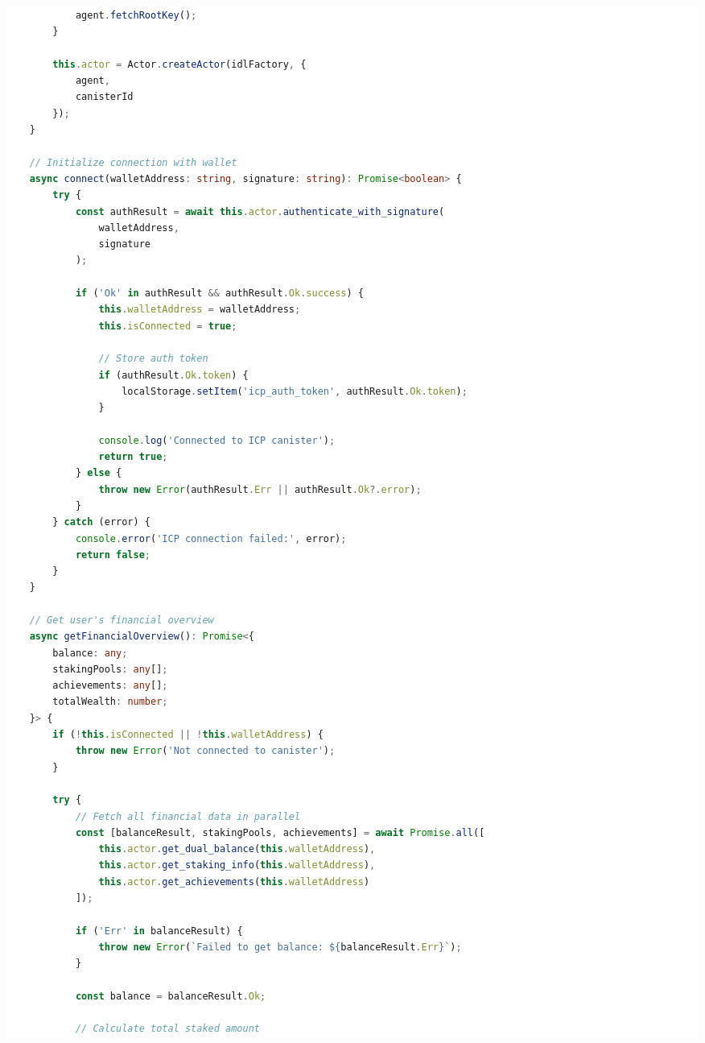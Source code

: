 ```typescript
            agent.fetchRootKey();
        }
        
        this.actor = Actor.createActor(idlFactory, {
            agent,
            canisterId
        });
    }

    // Initialize connection with wallet
    async connect(walletAddress: string, signature: string): Promise<boolean> {
        try {
            const authResult = await this.actor.authenticate_with_signature(
                walletAddress, 
                signature
            );
            
            if ('Ok' in authResult && authResult.Ok.success) {
                this.walletAddress = walletAddress;
                this.isConnected = true;
                
                // Store auth token
                if (authResult.Ok.token) {
                    localStorage.setItem('icp_auth_token', authResult.Ok.token);
                }
                
                console.log('Connected to ICP canister');
                return true;
            } else {
                throw new Error(authResult.Err || authResult.Ok?.error);
            }
        } catch (error) {
            console.error('ICP connection failed:', error);
            return false;
        }
    }

    // Get user's financial overview
    async getFinancialOverview(): Promise<{
        balance: any;
        stakingPools: any[];
        achievements: any[];
        totalWealth: number;
    }> {
        if (!this.isConnected || !this.walletAddress) {
            throw new Error('Not connected to canister');
        }

        try {
            // Fetch all financial data in parallel
            const [balanceResult, stakingPools, achievements] = await Promise.all([
                this.actor.get_dual_balance(this.walletAddress),
                this.actor.get_staking_info(this.walletAddress),
                this.actor.get_achievements(this.walletAddress)
            ]);

            if ('Err' in balanceResult) {
                throw new Error(`Failed to get balance: ${balanceResult.Err}`);
            }

            const balance = balanceResult.Ok;
            
            // Calculate total staked amount
```
